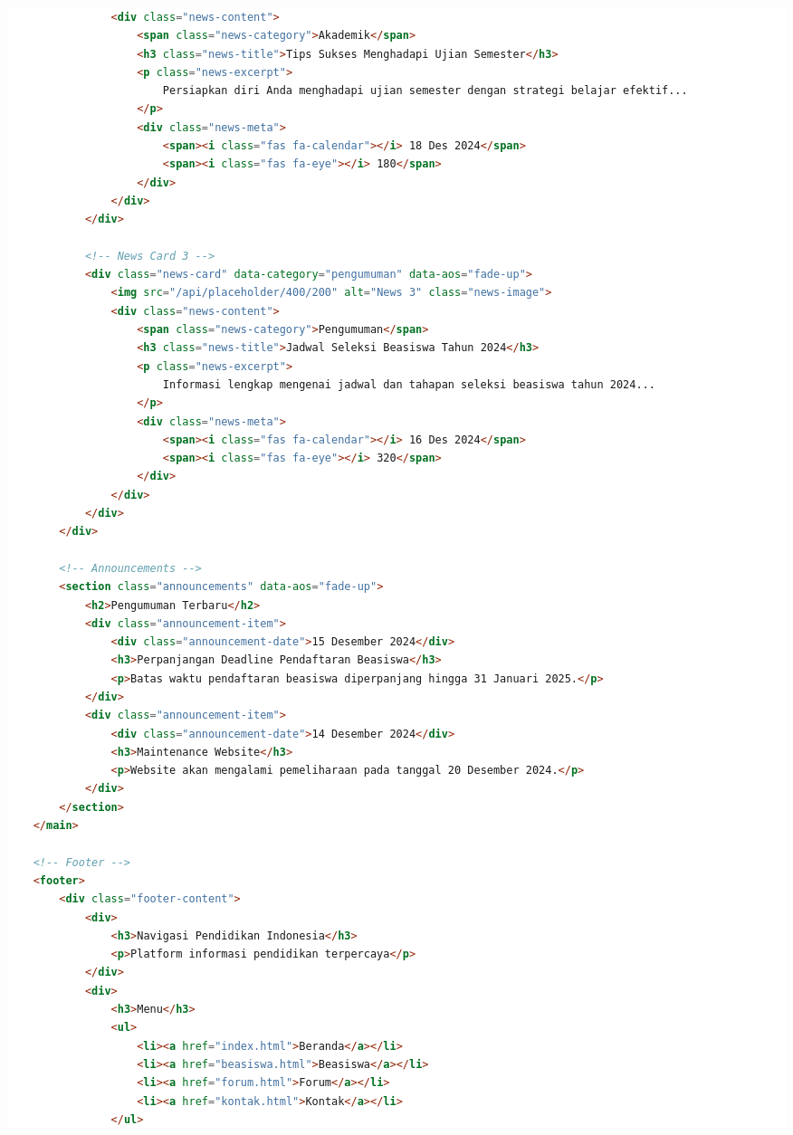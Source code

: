 ```html
                <div class="news-content">
                    <span class="news-category">Akademik</span>
                    <h3 class="news-title">Tips Sukses Menghadapi Ujian Semester</h3>
                    <p class="news-excerpt">
                        Persiapkan diri Anda menghadapi ujian semester dengan strategi belajar efektif...
                    </p>
                    <div class="news-meta">
                        <span><i class="fas fa-calendar"></i> 18 Des 2024</span>
                        <span><i class="fas fa-eye"></i> 180</span>
                    </div>
                </div>
            </div>

            <!-- News Card 3 -->
            <div class="news-card" data-category="pengumuman" data-aos="fade-up">
                <img src="/api/placeholder/400/200" alt="News 3" class="news-image">
                <div class="news-content">
                    <span class="news-category">Pengumuman</span>
                    <h3 class="news-title">Jadwal Seleksi Beasiswa Tahun 2024</h3>
                    <p class="news-excerpt">
                        Informasi lengkap mengenai jadwal dan tahapan seleksi beasiswa tahun 2024...
                    </p>
                    <div class="news-meta">
                        <span><i class="fas fa-calendar"></i> 16 Des 2024</span>
                        <span><i class="fas fa-eye"></i> 320</span>
                    </div>
                </div>
            </div>
        </div>

        <!-- Announcements -->
        <section class="announcements" data-aos="fade-up">
            <h2>Pengumuman Terbaru</h2>
            <div class="announcement-item">
                <div class="announcement-date">15 Desember 2024</div>
                <h3>Perpanjangan Deadline Pendaftaran Beasiswa</h3>
                <p>Batas waktu pendaftaran beasiswa diperpanjang hingga 31 Januari 2025.</p>
            </div>
            <div class="announcement-item">
                <div class="announcement-date">14 Desember 2024</div>
                <h3>Maintenance Website</h3>
                <p>Website akan mengalami pemeliharaan pada tanggal 20 Desember 2024.</p>
            </div>
        </section>
    </main>

    <!-- Footer -->
    <footer>
        <div class="footer-content">
            <div>
                <h3>Navigasi Pendidikan Indonesia</h3>
                <p>Platform informasi pendidikan terpercaya</p>
            </div>
            <div>
                <h3>Menu</h3>
                <ul>
                    <li><a href="index.html">Beranda</a></li>
                    <li><a href="beasiswa.html">Beasiswa</a></li>
                    <li><a href="forum.html">Forum</a></li>
                    <li><a href="kontak.html">Kontak</a></li>
                </ul>
```
